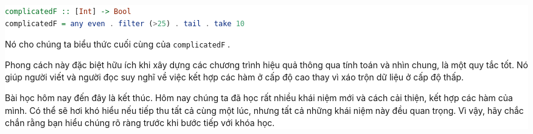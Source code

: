 ```haskell
complicatedF :: [Int] -> Bool
complicatedF = any even . filter (>25) . tail . take 10
```

Nó cho chúng ta biểu thức cuối cùng của `complicatedF` .

Phong cách này đặc biệt hữu ích khi xây dựng các chương trình hiệu quả thông qua tính toán và nhìn chung, là một quy tắc tốt. Nó giúp người viết và người đọc suy nghĩ về việc kết hợp các hàm ở cấp độ cao thay vì xáo trộn dữ liệu ở cấp độ thấp.

Bài học hôm nay đến đây là kết thúc. Hôm nay chúng ta đã học rất nhiều khái niệm mới và cách cải thiện, kết hợp các hàm của mình. Có thể sẽ hơi khó hiểu nếu tiếp thu tất cả cùng một lúc, nhưng tất cả những khái niệm này đều quan trọng. Vì vậy, hãy chắc chắn rằng bạn hiểu chúng rõ ràng trước khi bước tiếp với khóa học.
